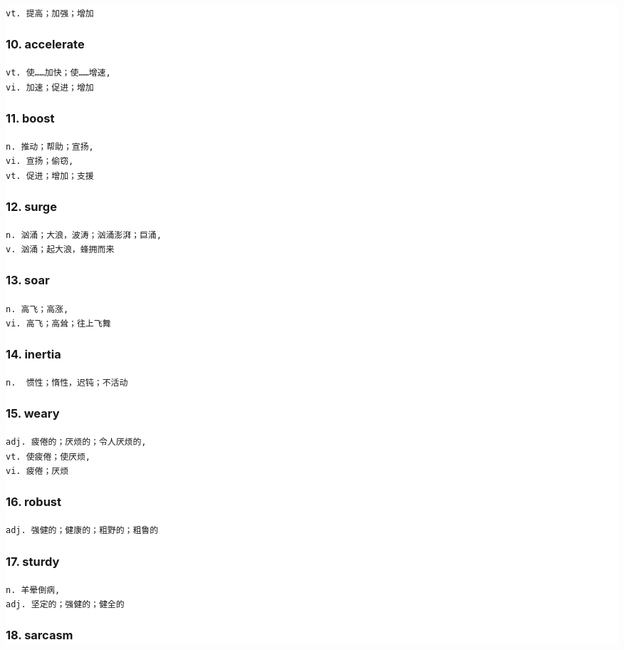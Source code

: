 ```
vt. 提高；加强；增加
```
### 10. accelerate

```
vt. 使……加快；使……增速,
vi. 加速；促进；增加
```
### 11. boost

```
n. 推动；帮助；宣扬,
vi. 宣扬；偷窃,
vt. 促进；增加；支援
```
### 12. surge

```
n. 汹涌；大浪，波涛；汹涌澎湃；巨涌,
v. 汹涌；起大浪，蜂拥而来
```
### 13. soar

```
n. 高飞；高涨,
vi. 高飞；高耸；往上飞舞
```
### 14. inertia

```
n.  惯性；惰性，迟钝；不活动
```
### 15. weary

```
adj. 疲倦的；厌烦的；令人厌烦的,
vt. 使疲倦；使厌烦,
vi. 疲倦；厌烦
```
### 16. robust

```
adj. 强健的；健康的；粗野的；粗鲁的
```
### 17. sturdy

```
n. 羊晕倒病,
adj. 坚定的；强健的；健全的
```
### 18. sarcasm
